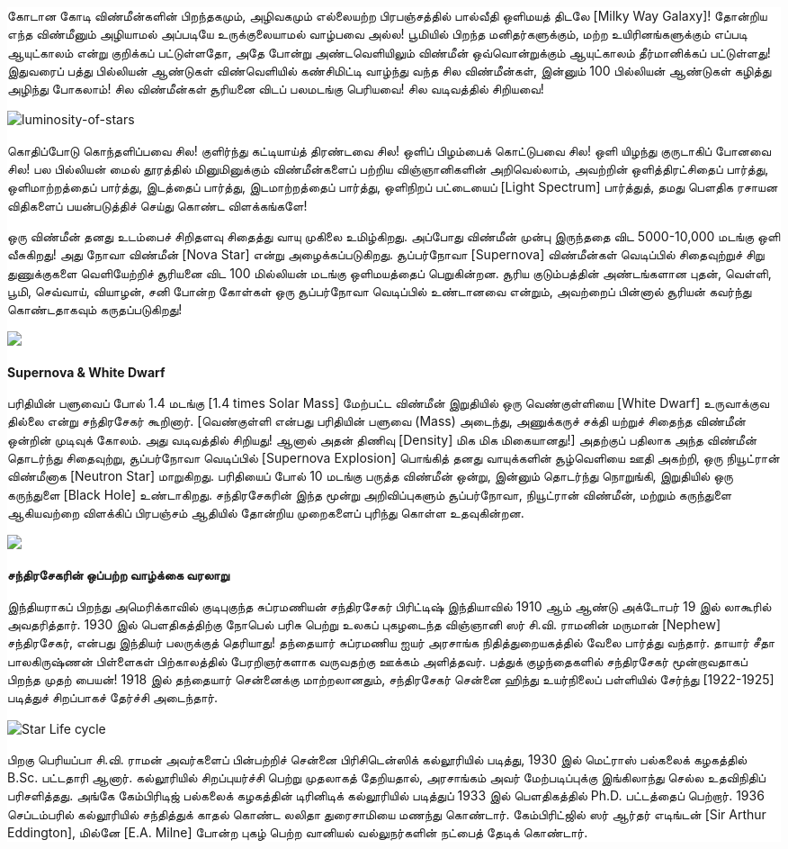 கோடான கோடி விண்மீன்களின் பிறந்தகமும், அழிவகமும் எல்லையற்ற பிரபஞ்சத்தில் பால்வீதி ஒளிமயத் திடலே [Milky Way Galaxy]! தோன்றிய எந்த விண்மீனும் அழியாமல் அப்படியே உருக்குலையாமல் வாழ்பவை அல்ல! பூமியில் பிறந்த மனிதர்களுக்கும், மற்ற உயிரினங்களுக்கும் எப்படி ஆயுட்காலம் என்று குறிக்கப் பட்டுள்ளதோ, அதே போன்று அண்டவெளியிலும் விண்மீன் ஒவ்வொன்றுக்கும் ஆயுட்காலம் தீர்மானிக்கப் பட்டுள்ளது! இதுவரைப் பத்து பில்லியன் ஆண்டுகள் விண்வெளியில் கண்சிமிட்டி வாழ்ந்து வந்த சில விண்மீன்கள், இன்னும் 100 பில்லியன் ஆண்டுகள் கழித்து அழிந்து போகலாம்! சில விண்மீன்கள் சூரியனை விடப் பலமடங்கு பெரியவை! சில வடிவத்தில் சிறியவை!

![luminosity-of-stars](https://jayabarathan.files.wordpress.com/2016/11/luminosity-of-stars.jpg?w=584&h=453)

கொதிப்போடு கொந்தளிப்பவை சில! குளிர்ந்து கட்டியாய்த் திரண்டவை சில! ஒளிப் பிழம்பைக் கொட்டுபவை சில! ஒளி யிழந்து குருடாகிப் போனவை சில! பல பில்லியன் மைல் தூரத்தில் மினுமினுக்கும் விண்மீன்களைப் பற்றிய விஞ்ஞானிகளின் அறிவெல்லாம், அவற்றின் ஒளித்திரட்சிதைப் பார்த்து, ஒளிமாற்றத்தைப் பார்த்து, இடத்தைப் பார்த்து, இடமாற்றத்தைப் பார்த்து, ஒளிநிறப் பட்டையைப் [Light Spectrum] பார்த்துத், தமது பெளதிக ரசாயன விதிகளைப் பயன்படுத்திச் செய்து கொண்ட விளக்கங்களே!

ஒரு விண்மீன் தனது உடம்பைச் சிறிதளவு சிதைத்து வாயு முகிலை உமிழ்கிறது. அப்போது விண்மீன் முன்பு இருந்ததை விட 5000-10,000 மடங்கு ஒளி வீசுகிறது! அது நோவா விண்மீன் [Nova Star] என்று அழைக்கப்படுகிறது. சூப்பர்நோவா [Supernova] விண்மீன்கள் வெடிப்பில் சிதைவுற்றுச் சிறு துணுக்குகளை வெளியேற்றிச் சூரியனை விட 100 மில்லியன் மடங்கு ஒளிமயத்தைப் பெறுகின்றன. சூரிய குடும்பத்தின் அண்டங்களான புதன், வெள்ளி, பூமி, செவ்வாய், வியாழன், சனி போன்ற கோள்கள் ஒரு சூப்பர்நோவா வெடிப்பில் உண்டானவை என்றும், அவற்றைப் பின்னால் சூரியன் கவர்ந்து கொண்டதாகவும் கருதப்படுகிறது!

![](https://i1.wp.com/www.thinnai.com/photos/2007/12/40712271ab.jpg)

**Supernova & White Dwarf**

பரிதியின் பளுவைப் போல் 1.4 மடங்கு [1.4 times Solar Mass] மேற்பட்ட விண்மீன் இறுதியில் ஒரு வெண்குள்ளியை [White Dwarf] உருவாக்குவ தில்லை என்று சந்திரசேகர் கூறினார். [வெண்குள்ளி என்பது பரிதியின் பளுவை (Mass) அடைந்து, அணுக்கருச் சக்தி யற்றுச் சிதைந்த விண்மீன் ஒன்றின் முடிவுக் கோலம். அது வடிவத்தில் சிறியது! ஆனால் அதன் திணிவு [Density] மிக மிக மிகையானது!] அதற்குப் பதிலாக அந்த விண்மீன் தொடர்ந்து சிதைவுற்று, சூப்பர்நோவா வெடிப்பில் [Supernova Explosion] பொங்கித் தனது வாயுக்களின் சூழ்வெளியை ஊதி அகற்றி, ஒரு நியூட்ரான் விண்மீனாக [Neutron Star] மாறுகிறது. பரிதியைப் போல் 10 மடங்கு பருத்த விண்மீன் ஒன்று, இன்னும் தொடர்ந்து நொறுங்கி, இறுதியில் ஒரு கருந்துளை [Black Hole] உண்டாகிறது. சந்திரசேகரின் இந்த மூன்று அறிவிப்புகளும் சூப்பர்நோவா, நியூட்ரான் விண்மீன், மற்றும் கருந்துளை ஆகியவற்றை விளக்கிப் பிரபஞ்சம் ஆதியில் தோன்றிய முறைகளைப் புரிந்து கொள்ள உதவுகின்றன.

![](https://i0.wp.com/www.thinnai.com/photos/2007/12/40712271ac.jpg)

**சந்திரசேகரின் ஒப்பற்ற வாழ்க்கை வரலாறு**

இந்தியராகப் பிறந்து அமெரிக்காவில் குடிபுகுந்த சுப்ரமணியன் சந்திரசேகர் பிரிட்டிஷ் இந்தியாவில் 1910 ஆம் ஆண்டு அக்டோபர் 19 இல் லாகூரில் அவதரித்தார். 1930 இல் பெளதிகத்திற்கு நோபெல் பரிசு பெற்று உலகப் புகழடைந்த விஞ்ஞானி ஸர் சி.வி. ராமனின் மருமான் [Nephew] சந்திரசேகர், என்பது இந்தியர் பலருக்குத் தெரியாது! தந்தையார் சுப்ரமணிய ஐயர் அரசாங்க நிதித்துறையகத்தில் வேலை பார்த்து வந்தார். தாயார் சீதா பாலகிருஷ்ணன் பிள்ளைகள் பிற்காலத்தில் பேரறிஞர்களாக வருவதற்கு ஊக்கம் அளித்தவர். பத்துக் குழந்தைகளில் சந்திரசேகர் மூன்றாவதாகப் பிறந்த முதற் பையன்! 1918 இல் தந்தையார் சென்னைக்கு மாற்றலானதும், சந்திரசேகர் சென்னை ஹிந்து உயர்நிலைப் பள்ளியில் சேர்ந்து [1922-1925] படித்துச் சிறப்பாகச் தேர்ச்சி அடைந்தார்.

![Star Life cycle](https://jayabarathan.files.wordpress.com/2016/06/star-life-cycle.jpg?w=584&h=407)

பிறகு பெரியப்பா சி.வி. ராமன் அவர்களைப் பின்பற்றிச் சென்னை பிரிசிடென்ஸிக் கல்லூரியில் படித்து, 1930 இல் மெட்ராஸ் பல்கலைக் கழகத்தில் B.Sc. பட்டதாரி ஆனார். கல்லூரியில் சிறப்புயர்ச்சி பெற்று முதலாகத் தேறியதால், அரசாங்கம் அவர் மேற்படிப்புக்கு இங்கிலாந்து செல்ல உதவிநிதிப் பரிசளித்தது. அங்கே கேம்பிரிடிஜ் பல்கலைக் கழகத்தின் டிரினிடிக் கல்லூரியில் படித்துப் 1933 இல் பெளதிகத்தில் Ph.D. பட்டத்தைப் பெற்றார். 1936 செப்டம்பரில் கல்லூரியில் சந்தித்துக் காதல் கொண்ட லலிதா துரைசாமியை மணந்து கொண்டார். கேம்பிரிட்ஜில் ஸர் ஆர்தர் எடிங்டன் [Sir Arthur Eddington], மில்னே [E.A. Milne] போன்ற புகழ் பெற்ற வானியல் வல்லுநர்களின் நட்பைத் தேடிக் கொண்டார்.
